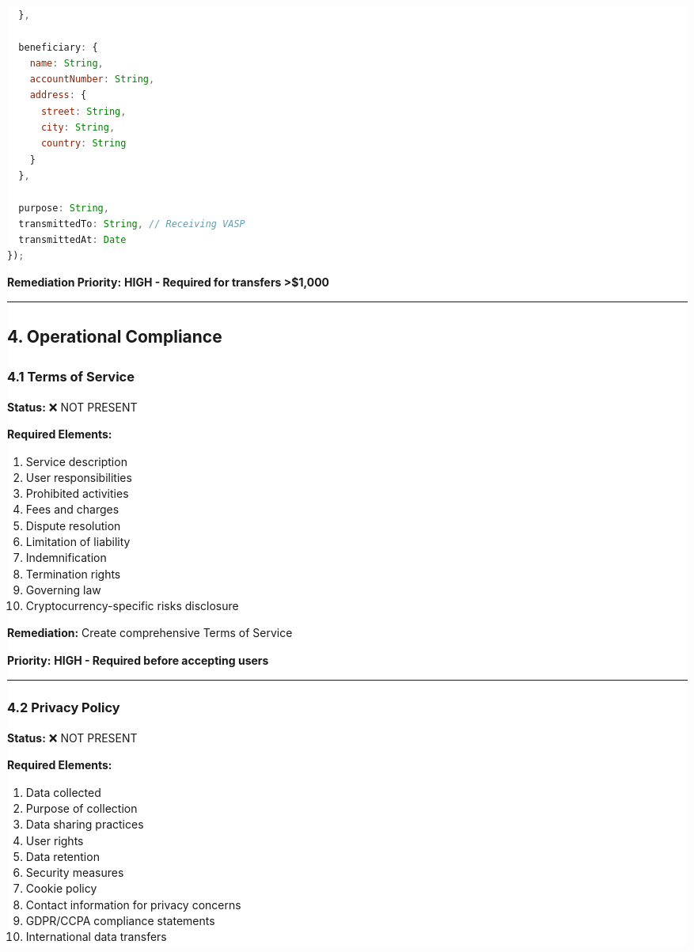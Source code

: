 ```javascript
  },
  
  beneficiary: {
    name: String,
    accountNumber: String,
    address: {
      street: String,
      city: String,
      country: String
    }
  },
  
  purpose: String,
  transmittedTo: String, // Receiving VASP
  transmittedAt: Date
});
```

**Remediation Priority:** **HIGH - Required for transfers >$1,000**

---

## 4. Operational Compliance

### 4.1 Terms of Service

**Status:** ❌ NOT PRESENT

**Required Elements:**
1. Service description
2. User responsibilities
3. Prohibited activities
4. Fees and charges
5. Dispute resolution
6. Limitation of liability
7. Indemnification
8. Termination rights
9. Governing law
10. Cryptocurrency-specific risks disclosure

**Remediation:** Create comprehensive Terms of Service

**Priority:** **HIGH - Required before accepting users**

---

### 4.2 Privacy Policy

**Status:** ❌ NOT PRESENT

**Required Elements:**
1. Data collected
2. Purpose of collection
3. Data sharing practices
4. User rights
5. Data retention
6. Security measures
7. Cookie policy
8. Contact information for privacy concerns
9. GDPR/CCPA compliance statements
10. International data transfers
